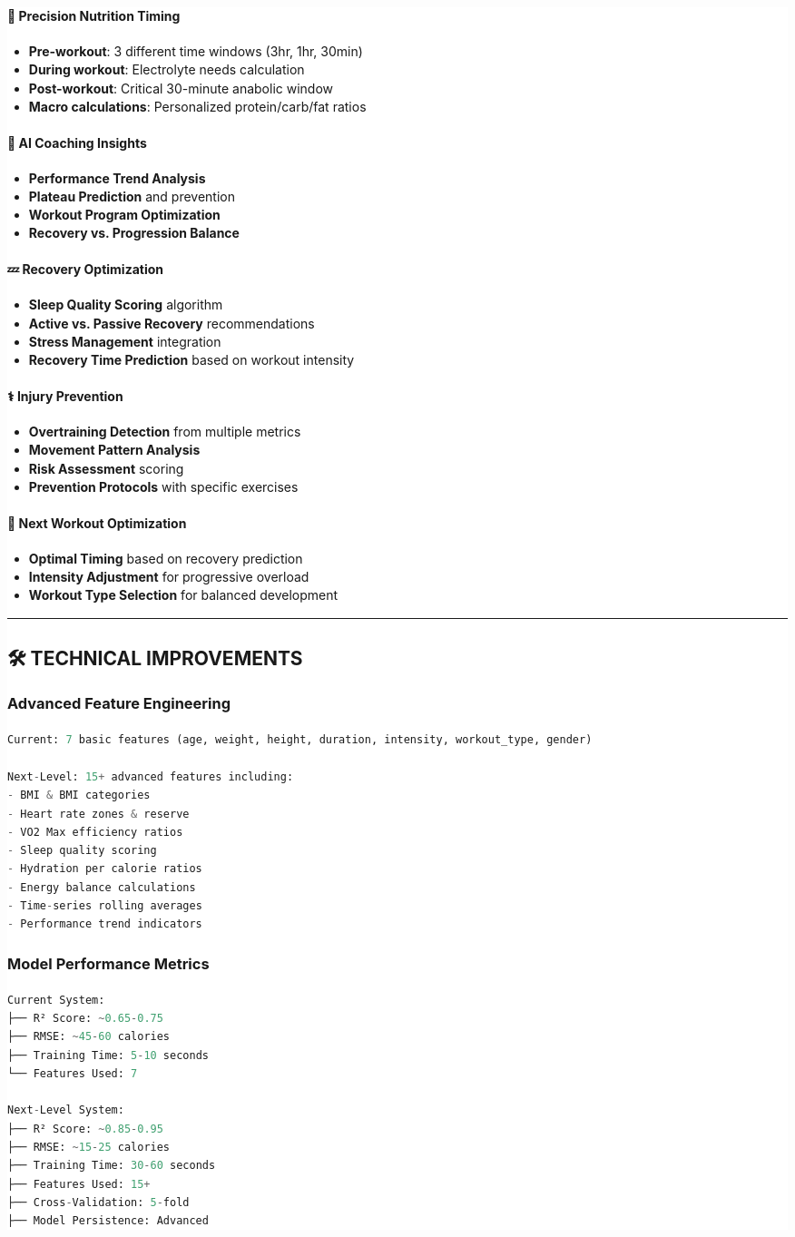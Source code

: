 #### **🥗 Precision Nutrition Timing**
- **Pre-workout**: 3 different time windows (3hr, 1hr, 30min)
- **During workout**: Electrolyte needs calculation
- **Post-workout**: Critical 30-minute anabolic window
- **Macro calculations**: Personalized protein/carb/fat ratios

#### **🧠 AI Coaching Insights**
- **Performance Trend Analysis**
- **Plateau Prediction** and prevention
- **Workout Program Optimization**
- **Recovery vs. Progression Balance**

#### **💤 Recovery Optimization**
- **Sleep Quality Scoring** algorithm
- **Active vs. Passive Recovery** recommendations
- **Stress Management** integration
- **Recovery Time Prediction** based on workout intensity

#### **⚕️ Injury Prevention**
- **Overtraining Detection** from multiple metrics
- **Movement Pattern Analysis**
- **Risk Assessment** scoring
- **Prevention Protocols** with specific exercises

#### **🎯 Next Workout Optimization**
- **Optimal Timing** based on recovery prediction
- **Intensity Adjustment** for progressive overload
- **Workout Type Selection** for balanced development

---

## 🛠️ **TECHNICAL IMPROVEMENTS**

### **Advanced Feature Engineering**
```python
Current: 7 basic features (age, weight, height, duration, intensity, workout_type, gender)

Next-Level: 15+ advanced features including:
- BMI & BMI categories
- Heart rate zones & reserve
- VO2 Max efficiency ratios
- Sleep quality scoring
- Hydration per calorie ratios
- Energy balance calculations
- Time-series rolling averages
- Performance trend indicators
```

### **Model Performance Metrics**
```python
Current System:
├── R² Score: ~0.65-0.75
├── RMSE: ~45-60 calories
├── Training Time: 5-10 seconds
└── Features Used: 7

Next-Level System:
├── R² Score: ~0.85-0.95
├── RMSE: ~15-25 calories
├── Training Time: 30-60 seconds
├── Features Used: 15+
├── Cross-Validation: 5-fold
├── Model Persistence: Advanced
```